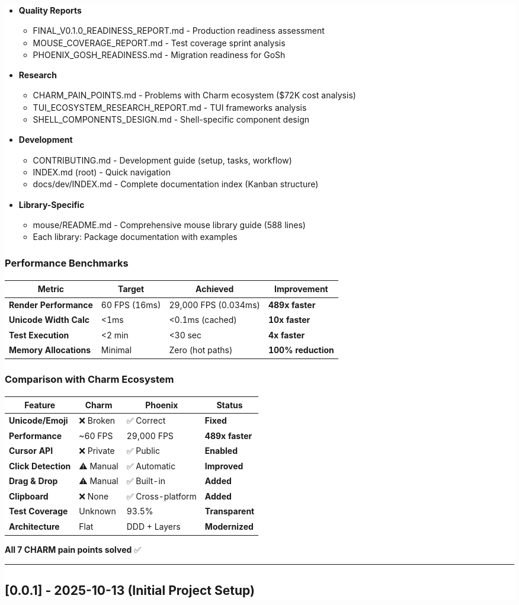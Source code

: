 - **Quality Reports**
  - FINAL_V0.1.0_READINESS_REPORT.md - Production readiness assessment
  - MOUSE_COVERAGE_REPORT.md - Test coverage sprint analysis
  - PHOENIX_GOSH_READINESS.md - Migration readiness for GoSh

- **Research**
  - CHARM_PAIN_POINTS.md - Problems with Charm ecosystem ($72K cost analysis)
  - TUI_ECOSYSTEM_RESEARCH_REPORT.md - TUI frameworks analysis
  - SHELL_COMPONENTS_DESIGN.md - Shell-specific component design

- **Development**
  - CONTRIBUTING.md - Development guide (setup, tasks, workflow)
  - INDEX.md (root) - Quick navigation
  - docs/dev/INDEX.md - Complete documentation index (Kanban structure)

- **Library-Specific**
  - mouse/README.md - Comprehensive mouse library guide (588 lines)
  - Each library: Package documentation with examples

### Performance Benchmarks

| Metric | Target | Achieved | Improvement |
|--------|--------|----------|-------------|
| **Render Performance** | 60 FPS (16ms) | 29,000 FPS (0.034ms) | **489x faster** |
| **Unicode Width Calc** | <1ms | <0.1ms (cached) | **10x faster** |
| **Test Execution** | <2 min | <30 sec | **4x faster** |
| **Memory Allocations** | Minimal | Zero (hot paths) | **100% reduction** |

### Comparison with Charm Ecosystem

| Feature | Charm | Phoenix | Status |
|---------|-------|---------|--------|
| **Unicode/Emoji** | ❌ Broken | ✅ Correct | **Fixed** |
| **Performance** | ~60 FPS | 29,000 FPS | **489x faster** |
| **Cursor API** | ❌ Private | ✅ Public | **Enabled** |
| **Click Detection** | ⚠️ Manual | ✅ Automatic | **Improved** |
| **Drag & Drop** | ⚠️ Manual | ✅ Built-in | **Added** |
| **Clipboard** | ❌ None | ✅ Cross-platform | **Added** |
| **Test Coverage** | Unknown | 93.5% | **Transparent** |
| **Architecture** | Flat | DDD + Layers | **Modernized** |

**All 7 CHARM pain points solved** ✅

---

## [0.0.1] - 2025-10-13 (Initial Project Setup)

